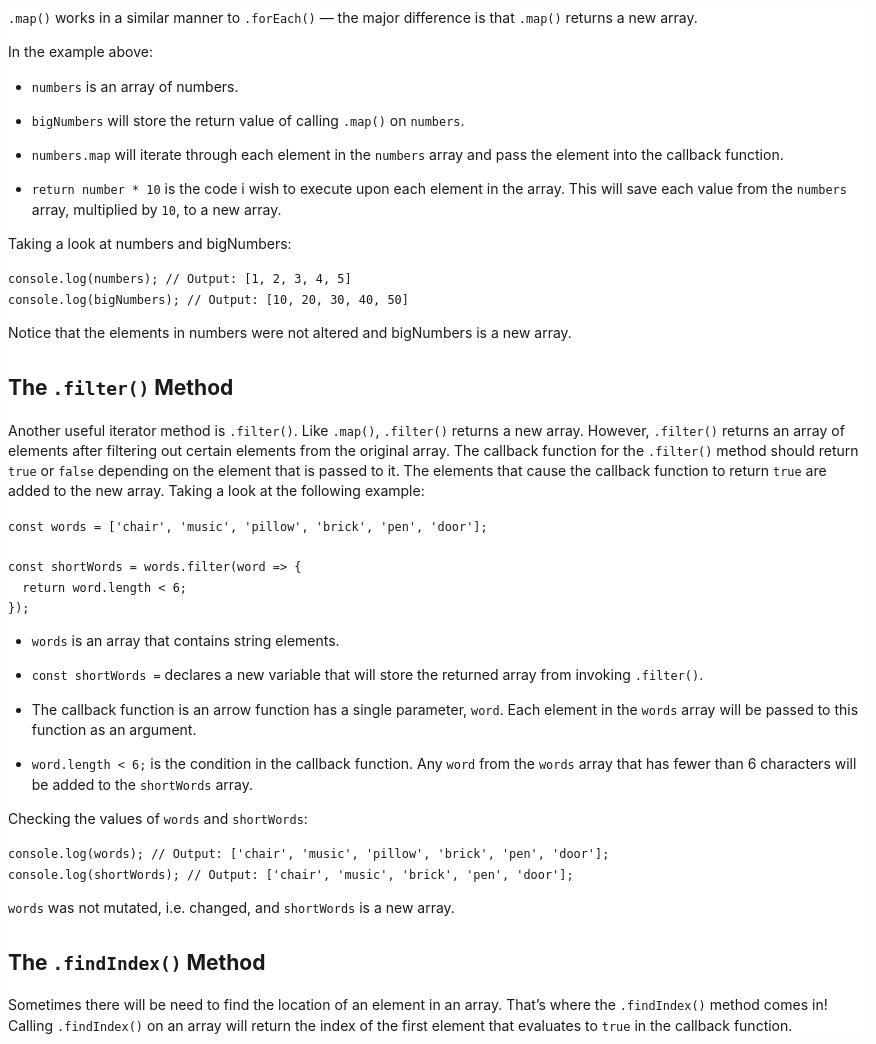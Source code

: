 ```.map()``` works in a similar manner to ```.forEach()``` — the major difference is that ```.map()``` returns a new array.

In the example above:

- ```numbers``` is an array of numbers.

- ```bigNumbers``` will store the return value of calling ```.map()``` on ```numbers```.

- ```numbers.map``` will iterate through each element in the ```numbers``` array and pass the element into the callback function.

- ```return number * 10``` is the code i wish to execute upon each element in the array. This will save each value from the ```numbers``` array, multiplied by ```10```, to a new array.

Taking a look at numbers and bigNumbers:
```
console.log(numbers); // Output: [1, 2, 3, 4, 5]
console.log(bigNumbers); // Output: [10, 20, 30, 40, 50]
```
Notice that the elements in numbers were not altered and bigNumbers is a new array.


## The ```.filter()``` Method

Another useful iterator method is ```.filter()```. Like ```.map()```, ```.filter()``` returns a new array. However, ```.filter()``` returns an array of elements after filtering out certain elements from the original array. The callback function for the ```.filter()``` method should return ```true``` or ```false``` depending on the element that is passed to it. The elements that cause the callback function to return ```true``` are added to the new array. Taking a look at the following example:

```
const words = ['chair', 'music', 'pillow', 'brick', 'pen', 'door'];

const shortWords = words.filter(word => {
  return word.length < 6;
});
```

- ```words``` is an array that contains string elements.

- ```const shortWords =``` declares a new variable that will store the returned array from invoking ```.filter()```.

- The callback function is an arrow function has a single parameter, ```word```. Each element in the ```words``` array will be passed to this function as an argument.

- ```word.length < 6;``` is the condition in the callback function. Any ```word``` from the ```words``` array that has fewer than 6 characters will be added to the ```shortWords``` array.

Checking the values of ```words``` and ```shortWords```:

```
console.log(words); // Output: ['chair', 'music', 'pillow', 'brick', 'pen', 'door'];
console.log(shortWords); // Output: ['chair', 'music', 'brick', 'pen', 'door'];
```

```words``` was not mutated, i.e. changed, and ```shortWords``` is a new array.


## The ```.findIndex()``` Method

Sometimes there will be need to find the location of an element in an array. That’s where the ```.findIndex()``` method comes in! Calling ```.findIndex()``` on an array will return the index of the first element that evaluates to ```true``` in the callback function.

```